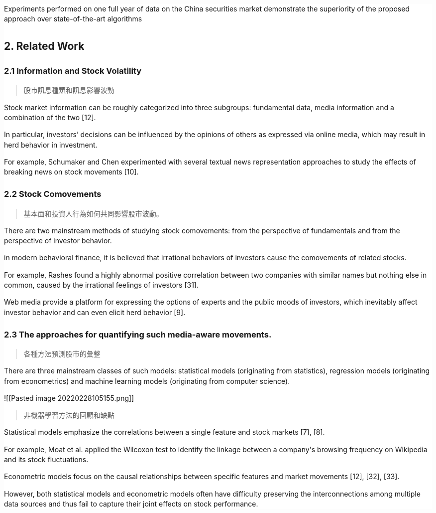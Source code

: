 Experiments performed on one full year of data on the China securities market demonstrate the superiority of the proposed approach over state-of-the-art algorithms

## 2. Related Work

### 2.1 Information and Stock Volatility

> 股市訊息種類和訊息影響波動

Stock market information can be roughly categorized into three subgroups: fundamental data, media information and a combination of the two [12].

In particular, investors’ decisions can be influenced by the opinions of others as expressed via online media, which may result in herd behavior in investment. 

For example, Schumaker and Chen experimented with several textual news representation approaches to study the effects of breaking news on stock movements [10].

### 2.2 Stock Comovements

> 基本面和投資人行為如何共同影響股市波動。

There are two mainstream methods of studying stock comovements: from the perspective of fundamentals and from the perspective of investor behavior.

in modern behavioral finance, it is believed that irrational behaviors of investors cause the comovements of related stocks. 

For example, Rashes found a highly abnormal positive correlation between two companies with similar names but nothing else in common, caused by the irrational feelings of investors [31].

Web media provide a platform for expressing the options of experts and the public moods of investors, which inevitably affect investor behavior and can even elicit herd behavior [9].

### 2.3 The approaches for quantifying such media-aware movements.

> 各種方法預測股市的彙整

There are three mainstream classes of such models: statistical models (originating from statistics), regression models (originating from econometrics) and machine learning models (originating from computer science).

![[Pasted image 20220228105155.png]]

> 非機器學習方法的回顧和缺點

Statistical models emphasize the correlations between a single feature and stock markets [7], [8].

For example, Moat et al. applied the Wilcoxon test to identify the linkage between a company's browsing frequency on Wikipedia and its stock fluctuations.

Econometric models focus on the causal relationships between specific features and market movements [12], [32], [33].

However, both statistical models and econometric models often have difficulty preserving the interconnections among multiple data sources and thus fail to capture their joint effects on stock performance.
